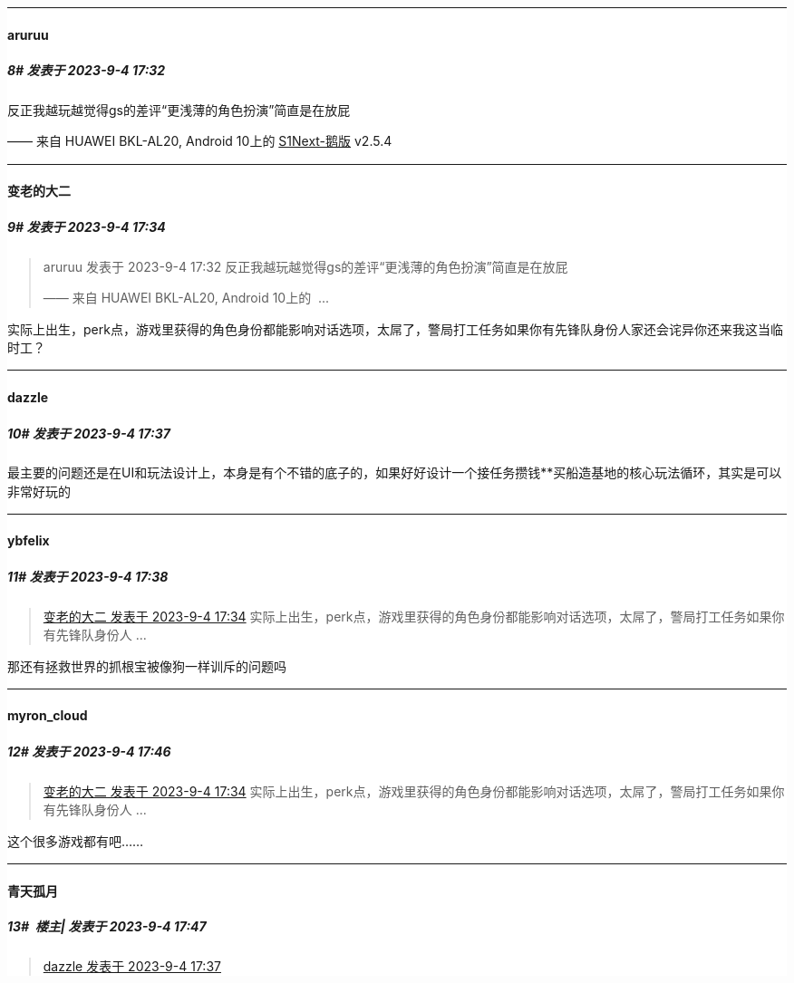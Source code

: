 *****

####  aruruu  
##### 8#       发表于 2023-9-4 17:32

反正我越玩越觉得gs的差评“更浅薄的角色扮演”简直是在放屁

—— 来自 HUAWEI BKL-AL20, Android 10上的 [S1Next-鹅版](https://github.com/ykrank/S1-Next/releases) v2.5.4

*****

####  变老的大二  
##### 9#       发表于 2023-9-4 17:34

<blockquote>aruruu 发表于 2023-9-4 17:32
反正我越玩越觉得gs的差评“更浅薄的角色扮演”简直是在放屁

—— 来自 HUAWEI BKL-AL20, Android 10上的  ...</blockquote>
实际上出生，perk点，游戏里获得的角色身份都能影响对话选项，太屌了，警局打工任务如果你有先锋队身份人家还会诧异你还来我这当临时工？

*****

####  dazzle  
##### 10#       发表于 2023-9-4 17:37

最主要的问题还是在UI和玩法设计上，本身是有个不错的底子的，如果好好设计一个接任务攒钱**买船造基地的核心玩法循环，其实是可以非常好玩的

*****

####  ybfelix  
##### 11#       发表于 2023-9-4 17:38

<blockquote><a href="httphttps://bbs.saraba1st.com/2b/forum.php?mod=redirect&amp;goto=findpost&amp;pid=62290847&amp;ptid=2151344" target="_blank">变老的大二 发表于 2023-9-4 17:34</a>
实际上出生，perk点，游戏里获得的角色身份都能影响对话选项，太屌了，警局打工任务如果你有先锋队身份人 ...</blockquote>
那还有拯救世界的抓根宝被像狗一样训斥的问题吗

*****

####  myron_cloud  
##### 12#       发表于 2023-9-4 17:46

<blockquote><a href="httphttps://bbs.saraba1st.com/2b/forum.php?mod=redirect&amp;goto=findpost&amp;pid=62290847&amp;ptid=2151344" target="_blank">变老的大二 发表于 2023-9-4 17:34</a>
实际上出生，perk点，游戏里获得的角色身份都能影响对话选项，太屌了，警局打工任务如果你有先锋队身份人 ...</blockquote>
这个很多游戏都有吧……

*****

####  青天孤月  
##### 13#         楼主| 发表于 2023-9-4 17:47

<blockquote><a href="httphttps://bbs.saraba1st.com/2b/forum.php?mod=redirect&amp;goto=findpost&amp;pid=62290876&amp;ptid=2151344" target="_blank">dazzle 发表于 2023-9-4 17:37</a>
